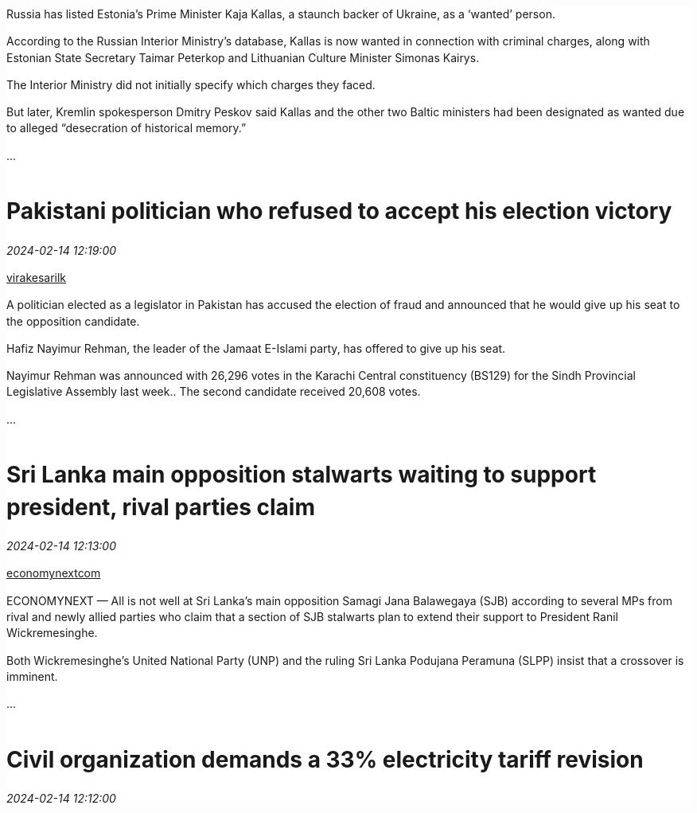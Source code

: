 Russia has listed Estonia’s Prime Minister Kaja Kallas, a staunch backer of Ukraine, as a ‘wanted’ person.

According to the Russian Interior Ministry’s database, Kallas is now wanted in connection with criminal charges, along with Estonian State Secretary Taimar Peterkop and Lithuanian Culture Minister Simonas Kairys.

The Interior Ministry did not initially specify which charges they faced.

But later, Kremlin spokesperson Dmitry Peskov said Kallas and the other two Baltic ministers had been designated as wanted due to alleged “desecration of historical memory.”

...



# Pakistani politician who refused to accept his election victory

*2024-02-14 12:19:00*

[virakesarilk](https://www.virakesari.lk/article/176346)

A politician elected as a legislator in Pakistan has accused the election of fraud and announced that he would give up his seat to the opposition candidate.

Hafiz Nayimur Rehman, the leader of the Jamaat E-Islami party, has offered to give up his seat.

Nayimur Rehman was announced with 26,296 votes in the Karachi Central constituency (BS129) for the Sindh Provincial Legislative Assembly last week.. The second candidate received 20,608 votes.

...



# Sri Lanka main opposition stalwarts waiting to support president, rival parties claim

*2024-02-14 12:13:00*

[economynextcom](https://economynext.com/sri-lanka-main-opposition-stalwarts-waiting-to-support-president-rival-parties-claim-150764/)

ECONOMYNEXT — All is not well at Sri Lanka’s main opposition Samagi Jana Balawegaya (SJB) according to several MPs from rival and newly allied parties who claim that a section of SJB stalwarts plan to extend their support to President Ranil Wickremesinghe.

Both Wickremesinghe’s United National Party (UNP) and the ruling Sri Lanka Podujana Peramuna (SLPP) insist that a crossover is imminent.

...



# Civil organization demands a 33% electricity tariff revision

*2024-02-14 12:12:00*
